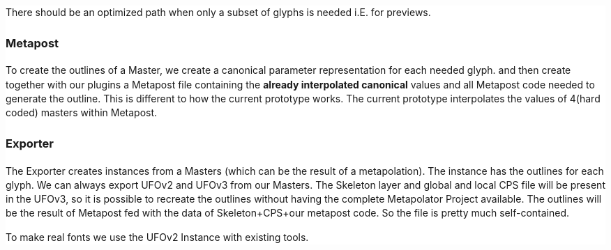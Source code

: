There should be an optimized path when only a subset of glyphs is needed
i.E. for previews.

### Metapost
To create the outlines of a Master, we create a canonical parameter
representation for each needed glyph. and then create together with our
plugins a Metapost file containing the **already interpolated canonical**
values and all Metapost code needed to generate the outline. This is
different to how the current prototype works. The current prototype
interpolates the values of 4(hard coded) masters within Metapost.

### Exporter
The Exporter creates instances from a Masters (which can be the result of
a metapolation). The instance has the outlines for each glyph. We can always
export UFOv2 and UFOv3 from our Masters. The Skeleton layer and global
and local CPS file will be present in the UFOv3, so it is possible to
recreate the outlines without having the complete Metapolator Project
available. The outlines will be the result of Metapost fed with the data
of Skeleton+CPS+our metapost code. So the file is pretty much self-contained.

To make real fonts we use the UFOv2 Instance with existing tools.
